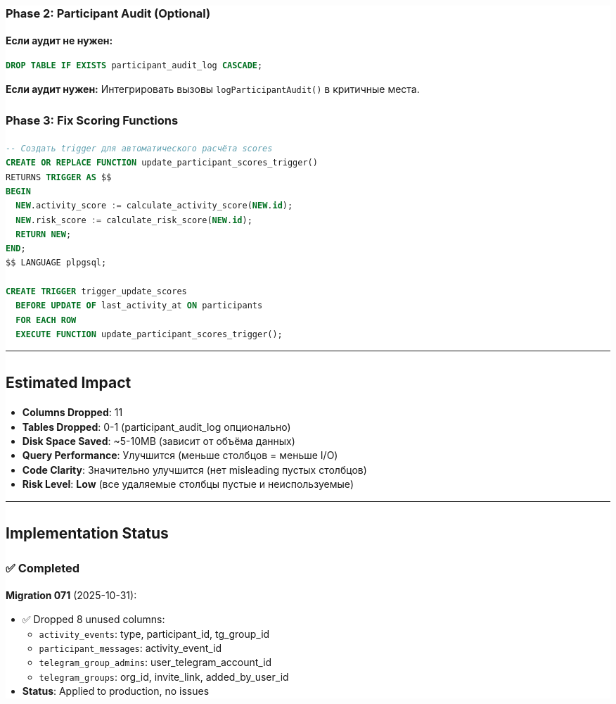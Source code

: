 ### Phase 2: Participant Audit (Optional)

**Если аудит не нужен:**
```sql
DROP TABLE IF EXISTS participant_audit_log CASCADE;
```

**Если аудит нужен:** Интегрировать вызовы `logParticipantAudit()` в критичные места.

### Phase 3: Fix Scoring Functions

```sql
-- Создать trigger для автоматического расчёта scores
CREATE OR REPLACE FUNCTION update_participant_scores_trigger()
RETURNS TRIGGER AS $$
BEGIN
  NEW.activity_score := calculate_activity_score(NEW.id);
  NEW.risk_score := calculate_risk_score(NEW.id);
  RETURN NEW;
END;
$$ LANGUAGE plpgsql;

CREATE TRIGGER trigger_update_scores
  BEFORE UPDATE OF last_activity_at ON participants
  FOR EACH ROW
  EXECUTE FUNCTION update_participant_scores_trigger();
```

---

## Estimated Impact

- **Columns Dropped**: 11
- **Tables Dropped**: 0-1 (participant_audit_log опционально)
- **Disk Space Saved**: ~5-10MB (зависит от объёма данных)
- **Query Performance**: Улучшится (меньше столбцов = меньше I/O)
- **Code Clarity**: Значительно улучшится (нет misleading пустых столбцов)
- **Risk Level**: **Low** (все удаляемые столбцы пустые и неиспользуемые)

---

## Implementation Status

### ✅ Completed

**Migration 071** (2025-10-31):
- ✅ Dropped 8 unused columns:
  - `activity_events`: type, participant_id, tg_group_id
  - `participant_messages`: activity_event_id
  - `telegram_group_admins`: user_telegram_account_id
  - `telegram_groups`: org_id, invite_link, added_by_user_id
- **Status**: Applied to production, no issues
